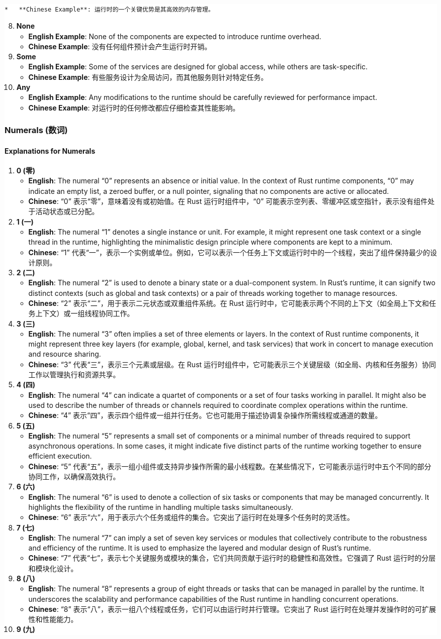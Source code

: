    *   **Chinese Example**: 运行时的一个关键优势是其高效的内存管理。
8.  **None**
    *   **English Example**: None of the components are expected to introduce runtime overhead.
    *   **Chinese Example**: 没有任何组件预计会产生运行时开销。
9.  **Some**
    *   **English Example**: Some of the services are designed for global access, while others are task-specific.
    *   **Chinese Example**: 有些服务设计为全局访问，而其他服务则针对特定任务。
10. **Any**
    *   **English Example**: Any modifications to the runtime should be carefully reviewed for performance impact.
    *   **Chinese Example**: 对运行时的任何修改都应仔细检查其性能影响。

### Numerals (数词)

#### Explanations for Numerals

1.  **0 (零)**
    *   **English**: The numeral “0” represents an absence or initial value. In the context of Rust runtime components, “0” may indicate an empty list, a zeroed buffer, or a null pointer, signaling that no components are active or allocated.
    *   **Chinese**: “0” 表示“零”，意味着没有或初始值。在 Rust 运行时组件中，“0” 可能表示空列表、零缓冲区或空指针，表示没有组件处于活动状态或已分配。
2.  **1 (一)**
    *   **English**: The numeral “1” denotes a single instance or unit. For example, it might represent one task context or a single thread in the runtime, highlighting the minimalistic design principle where components are kept to a minimum.
    *   **Chinese**: “1” 代表“一”，表示一个实例或单位。例如，它可以表示一个任务上下文或运行时中的一个线程，突出了组件保持最少的设计原则。
3.  **2 (二)**
    *   **English**: The numeral “2” is used to denote a binary state or a dual-component system. In Rust’s runtime, it can signify two distinct contexts (such as global and task contexts) or a pair of threads working together to manage resources.
    *   **Chinese**: “2” 表示“二”，用于表示二元状态或双重组件系统。在 Rust 运行时中，它可能表示两个不同的上下文（如全局上下文和任务上下文）或一组线程协同工作。
4.  **3 (三)**
    *   **English**: The numeral “3” often implies a set of three elements or layers. In the context of Rust runtime components, it might represent three key layers (for example, global, kernel, and task services) that work in concert to manage execution and resource sharing.
    *   **Chinese**: “3” 代表“三”，表示三个元素或层级。在 Rust 运行时组件中，它可能表示三个关键层级（如全局、内核和任务服务）协同工作以管理执行和资源共享。
5.  **4 (四)**
    *   **English**: The numeral “4” can indicate a quartet of components or a set of four tasks working in parallel. It might also be used to describe the number of threads or channels required to coordinate complex operations within the runtime.
    *   **Chinese**: “4” 表示“四”，表示四个组件或一组并行任务。它也可能用于描述协调复杂操作所需线程或通道的数量。
6.  **5 (五)**
    *   **English**: The numeral “5” represents a small set of components or a minimal number of threads required to support asynchronous operations. In some cases, it might indicate five distinct parts of the runtime working together to ensure efficient execution.
    *   **Chinese**: “5” 代表“五”，表示一组小组件或支持异步操作所需的最小线程数。在某些情况下，它可能表示运行时中五个不同的部分协同工作，以确保高效执行。
7.  **6 (六)**
    *   **English**: The numeral “6” is used to denote a collection of six tasks or components that may be managed concurrently. It highlights the flexibility of the runtime in handling multiple tasks simultaneously.
    *   **Chinese**: “6” 表示“六”，用于表示六个任务或组件的集合。它突出了运行时在处理多个任务时的灵活性。
8.  **7 (七)**
    *   **English**: The numeral “7” can imply a set of seven key services or modules that collectively contribute to the robustness and efficiency of the runtime. It is used to emphasize the layered and modular design of Rust’s runtime.
    *   **Chinese**: “7” 代表“七”，表示七个关键服务或模块的集合，它们共同贡献于运行时的稳健性和高效性。它强调了 Rust 运行时的分层和模块化设计。
9.  **8 (八)**
    *   **English**: The numeral “8” represents a group of eight threads or tasks that can be managed in parallel by the runtime. It underscores the scalability and performance capabilities of the Rust runtime in handling concurrent operations.
    *   **Chinese**: “8” 表示“八”，表示一组八个线程或任务，它们可以由运行时并行管理。它突出了 Rust 运行时在处理并发操作时的可扩展性和性能能力。
10. **9 (九)**